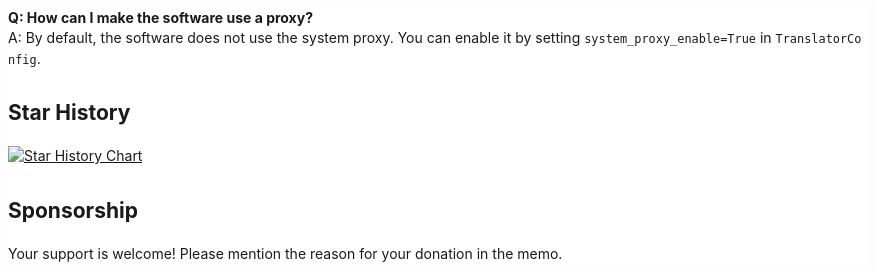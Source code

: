 **Q: How can I make the software use a proxy?**  
A: By default, the software does not use the system proxy. You can enable it by setting `system_proxy_enable=True` in `TranslatorConfig`.

## Star History

<a href="https://www.star-history.com/#therealtimex/docutranslate&Date">
 <picture>
   <source media="(prefers-color-scheme: dark)" srcset="https://api.star-history.com/svg?repos=therealtimex/docutranslate&type=Date&theme=dark" />
   <source media="(prefers-color-scheme: light)" srcset="https://api.star-history.com/svg?repos=therealtimex/docutranslate&type=Date" />
   <img alt="Star History Chart" src="https://api.star-history.com/svg?repos=therealtimex/docutranslate&type=Date" />
 </picture>
</a>

## Sponsorship

Your support is welcome! Please mention the reason for your donation in the memo.

<p align="center">